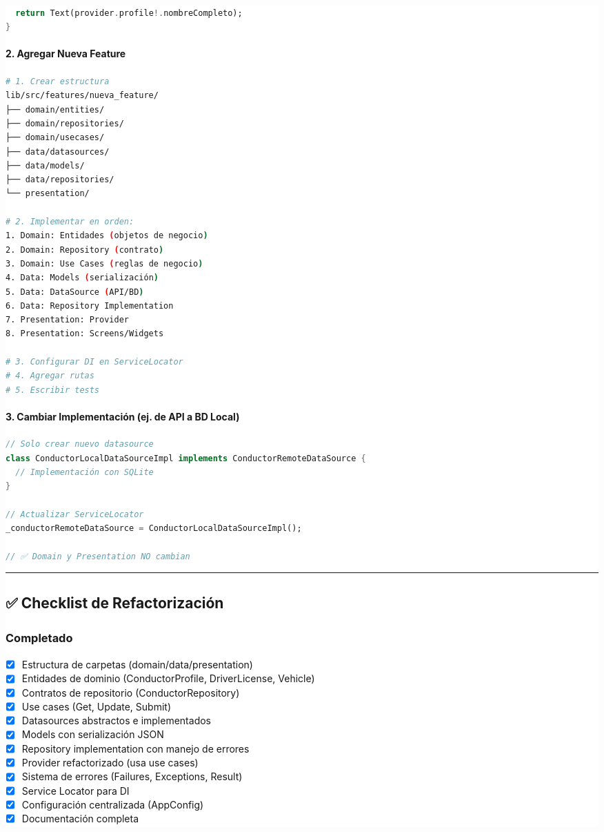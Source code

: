 ```dart
  return Text(provider.profile!.nombreCompleto);
}
```

#### 2. Agregar Nueva Feature
```bash
# 1. Crear estructura
lib/src/features/nueva_feature/
├── domain/entities/
├── domain/repositories/
├── domain/usecases/
├── data/datasources/
├── data/models/
├── data/repositories/
└── presentation/

# 2. Implementar en orden:
1. Domain: Entidades (objetos de negocio)
2. Domain: Repository (contrato)
3. Domain: Use Cases (reglas de negocio)
4. Data: Models (serialización)
5. Data: DataSource (API/BD)
6. Data: Repository Implementation
7. Presentation: Provider
8. Presentation: Screens/Widgets

# 3. Configurar DI en ServiceLocator
# 4. Agregar rutas
# 5. Escribir tests
```

#### 3. Cambiar Implementación (ej. de API a BD Local)
```dart
// Solo crear nuevo datasource
class ConductorLocalDataSourceImpl implements ConductorRemoteDataSource {
  // Implementación con SQLite
}

// Actualizar ServiceLocator
_conductorRemoteDataSource = ConductorLocalDataSourceImpl();

// ✅ Domain y Presentation NO cambian
```

---

## ✅ Checklist de Refactorización

### Completado
- [x] Estructura de carpetas (domain/data/presentation)
- [x] Entidades de dominio (ConductorProfile, DriverLicense, Vehicle)
- [x] Contratos de repositorio (ConductorRepository)
- [x] Use cases (Get, Update, Submit)
- [x] Datasources abstractos e implementados
- [x] Models con serialización JSON
- [x] Repository implementation con manejo de errores
- [x] Provider refactorizado (usa use cases)
- [x] Sistema de errores (Failures, Exceptions, Result)
- [x] Service Locator para DI
- [x] Configuración centralizada (AppConfig)
- [x] Documentación completa

